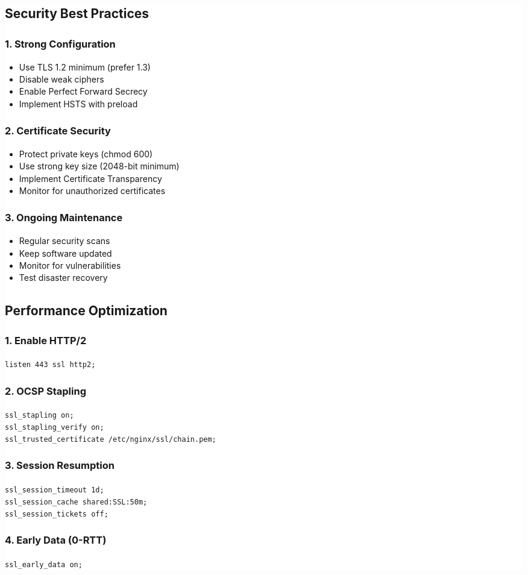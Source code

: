## Security Best Practices

### 1. Strong Configuration

- Use TLS 1.2 minimum (prefer 1.3)
- Disable weak ciphers
- Enable Perfect Forward Secrecy
- Implement HSTS with preload

### 2. Certificate Security

- Protect private keys (chmod 600)
- Use strong key size (2048-bit minimum)
- Implement Certificate Transparency
- Monitor for unauthorized certificates

### 3. Ongoing Maintenance

- Regular security scans
- Keep software updated
- Monitor for vulnerabilities
- Test disaster recovery

## Performance Optimization

### 1. Enable HTTP/2

```nginx
listen 443 ssl http2;
```

### 2. OCSP Stapling

```nginx
ssl_stapling on;
ssl_stapling_verify on;
ssl_trusted_certificate /etc/nginx/ssl/chain.pem;
```

### 3. Session Resumption

```nginx
ssl_session_timeout 1d;
ssl_session_cache shared:SSL:50m;
ssl_session_tickets off;
```

### 4. Early Data (0-RTT)

```nginx
ssl_early_data on;
```
